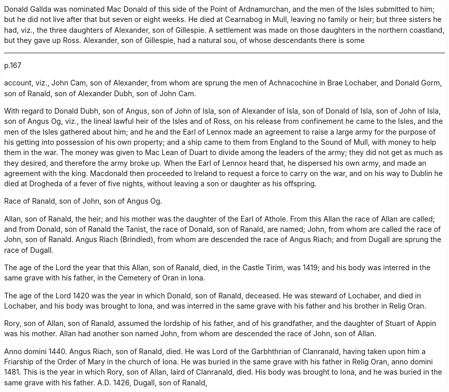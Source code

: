 Donald Gallda was nominated Mac Donald of this side of the Point of Ardnamurchan, and the men of the Isles submitted to him; but he did not live after that but seven or eight weeks. He died at Cearnabog in Mull, leaving no family or heir; but three sisters he had, viz., the three daughters of Alexander, son of Gillespie. A settlement was made on those daughters in the northern coastland, but they gave up Ross. Alexander, son of Gillespie, had a natural sou, of whose descendants there is some



---

p.167



account, viz., John Cam, son of Alexander, from whom are sprung the men of Achnacochine in Brae Lochaber, and Donald Gorm, son of Ranald, son of Alexander Dubh, son of John Cam.


With regard to Donald Dubh, son of Angus, son of John of Isla, son of Alexander of Isla, son of Donald of Isla, son of John of Isla, son of Angus Og, viz., the lineal lawful heir of the Isles and of Ross, on his release from confinement he came to the Isles, and the men of the Isles gathered about him; and he and the Earl of Lennox made an agreement to raise a large army for the purpose of his getting into possession of his own property; and a ship came to them from England to the Sound of Mull, with money to help them in the war. The money was given to Mac Lean of Duart to divide among the leaders of the army; they did not get as much as they desired, and therefore the army broke up. When the Earl of Lennox heard that, he dispersed his own army, and made an agreement with the king. Macdonald then proceeded to Ireland to request a force to carry on the war, and on his way to Dublin he died at Drogheda of a fever of five nights, without leaving a son or daughter as his offspring.


Race of Ranald, son of John, son of Angus Og.


Allan, son of Ranald, the heir; and his mother was the daughter of the Earl of Athole. From this Allan the race of Allan are called; and from Donald, son of Ranald the Tanist, the race of Donald, son of Ranald, are named; John, from whom are called the race of John, son of Ranald. Angus Riach (Brindled), from whom are descended the race of Angus Riach; and from Dugall are sprung the race of Dugall.


The age of the Lord the year that this Allan, son of Ranald, died, in the Castle Tirim, was 1419; and his body was interred in the same grave with his father, in the Cemetery of Oran in Iona.


The age of the Lord 1420 was the year in which Donald, son of Ranald, deceased. He was steward of Lochaber, and died in Lochaber, and his body was brought to Iona, and was interred in the same grave with his father and his brother in Relig Oran.


Rory, son of Allan, son of Ranald, assumed the lordship of his father, and of his grandfather, and the daughter of Stuart of Appin was his mother. Allan had another son named John, from whom are descended the race of John, son of Allan.


Anno domini 1440. Angus Riach, son of Ranald, died. He was Lord of the Garbhthrian of Clanranald, having taken upon him a Friarship of the Order of Mary in the church of Iona. He was buried in the same grave with his father in Relig Oran, anno domini 1481. This is the year in which Rory, son of Allan, laird of Clanranald, died. His body was brought to Iona, and he was buried in the same grave with his father. A.D. 1426, Dugall, son of Ranald, 

